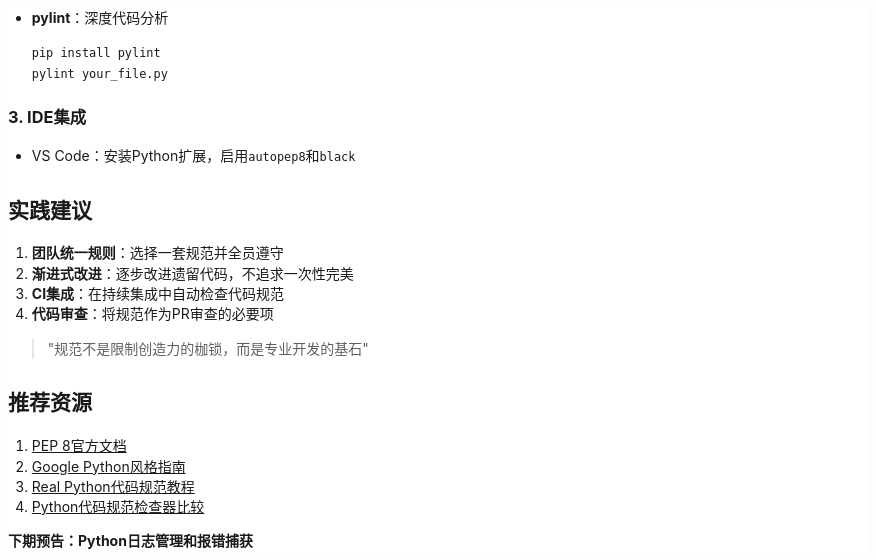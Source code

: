 - **pylint**：深度代码分析
  ```bash
  pip install pylint
  pylint your_file.py
  ```

### 3. IDE集成
- VS Code：安装Python扩展，启用`autopep8`和`black`

## 实践建议
1. **团队统一规则**：选择一套规范并全员遵守
2. **渐进式改进**：逐步改进遗留代码，不追求一次性完美
3. **CI集成**：在持续集成中自动检查代码规范
4. **代码审查**：将规范作为PR审查的必要项

> "规范不是限制创造力的枷锁，而是专业开发的基石"

## 推荐资源
1. [PEP 8官方文档](https://www.python.org/dev/peps/pep-0008/)
2. [Google Python风格指南](https://google.github.io/styleguide/pyguide.html)
3. [Real Python代码规范教程](https://realpython.com/python-pep8/)
4. [Python代码规范检查器比较](https://flake8.pycqa.org/en/latest/)

**下期预告：Python日志管理和报错捕获**